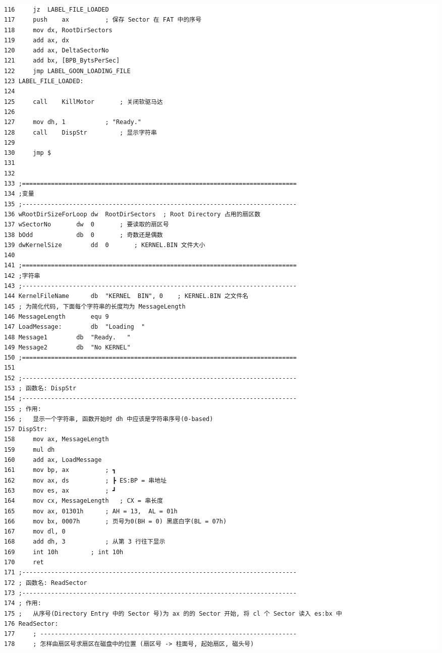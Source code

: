 ```
116		jz	LABEL_FILE_LOADED
117		push	ax			; 保存 Sector 在 FAT 中的序号
118		mov	dx, RootDirSectors
119		add	ax, dx
120		add	ax, DeltaSectorNo
121		add	bx, [BPB_BytsPerSec]
122		jmp	LABEL_GOON_LOADING_FILE
123	LABEL_FILE_LOADED:
124
125		call	KillMotor		; 关闭软驱马达
126
127		mov	dh, 1			; "Ready."
128		call	DispStr			; 显示字符串
129
130		jmp	$
131
132
133	;============================================================================
134	;变量
135	;----------------------------------------------------------------------------
136	wRootDirSizeForLoop	dw	RootDirSectors	; Root Directory 占用的扇区数
137	wSectorNo		dw	0		; 要读取的扇区号
138	bOdd			db	0		; 奇数还是偶数
139	dwKernelSize		dd	0		; KERNEL.BIN 文件大小
140
141	;============================================================================
142	;字符串
143	;----------------------------------------------------------------------------
144	KernelFileName		db	"KERNEL  BIN", 0	; KERNEL.BIN 之文件名
145	; 为简化代码, 下面每个字符串的长度均为 MessageLength
146	MessageLength		equ	9
147	LoadMessage:		db	"Loading  "
148	Message1		db	"Ready.   "
149	Message2		db	"No KERNEL"
150	;============================================================================
151
152	;----------------------------------------------------------------------------
153	; 函数名: DispStr
154	;----------------------------------------------------------------------------
155	; 作用:
156	;	显示一个字符串, 函数开始时 dh 中应该是字符串序号(0-based)
157	DispStr:
158		mov	ax, MessageLength
159		mul	dh
160		add	ax, LoadMessage
161		mov	bp, ax			; ┓
162		mov	ax, ds			; ┣ ES:BP = 串地址
163		mov	es, ax			; ┛
164		mov	cx, MessageLength	; CX = 串长度
165		mov	ax, 01301h		; AH = 13,  AL = 01h
166		mov	bx, 0007h		; 页号为0(BH = 0) 黑底白字(BL = 07h)
167		mov	dl, 0
168		add	dh, 3			; 从第 3 行往下显示
169		int	10h			; int 10h
170		ret
171	;----------------------------------------------------------------------------
172	; 函数名: ReadSector
173	;----------------------------------------------------------------------------
174	; 作用:
175	;	从序号(Directory Entry 中的 Sector 号)为 ax 的的 Sector 开始, 将 cl 个 Sector 读入 es:bx 中
176	ReadSector:
177		; -----------------------------------------------------------------------
178		; 怎样由扇区号求扇区在磁盘中的位置 (扇区号 -> 柱面号, 起始扇区, 磁头号)
```